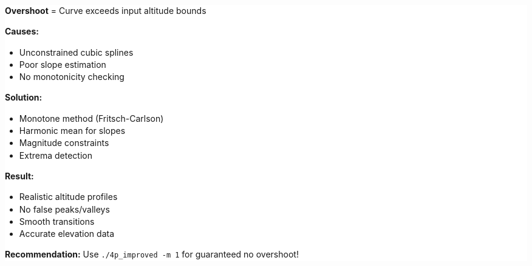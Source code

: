 **Overshoot** = Curve exceeds input altitude bounds

**Causes:**
- Unconstrained cubic splines
- Poor slope estimation
- No monotonicity checking

**Solution:**
- Monotone method (Fritsch-Carlson)
- Harmonic mean for slopes
- Magnitude constraints
- Extrema detection

**Result:**
- Realistic altitude profiles
- No false peaks/valleys
- Smooth transitions
- Accurate elevation data

**Recommendation:** Use `./4p_improved -m 1` for guaranteed no overshoot!
